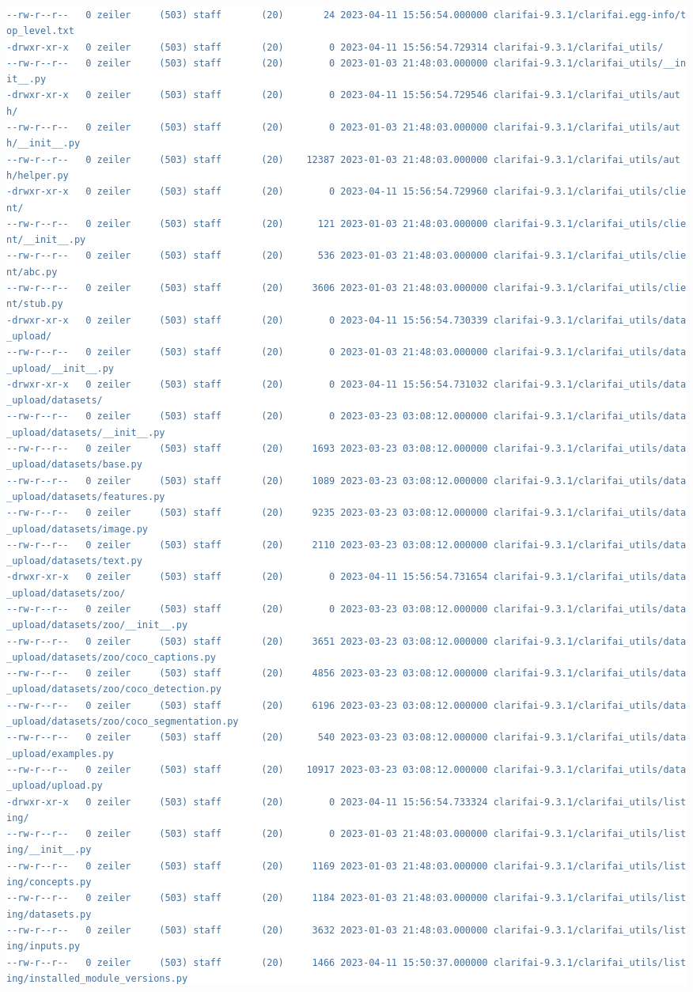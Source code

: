 ```diff
--rw-r--r--   0 zeiler     (503) staff       (20)       24 2023-04-11 15:56:54.000000 clarifai-9.3.1/clarifai.egg-info/top_level.txt
-drwxr-xr-x   0 zeiler     (503) staff       (20)        0 2023-04-11 15:56:54.729314 clarifai-9.3.1/clarifai_utils/
--rw-r--r--   0 zeiler     (503) staff       (20)        0 2023-01-03 21:48:03.000000 clarifai-9.3.1/clarifai_utils/__init__.py
-drwxr-xr-x   0 zeiler     (503) staff       (20)        0 2023-04-11 15:56:54.729546 clarifai-9.3.1/clarifai_utils/auth/
--rw-r--r--   0 zeiler     (503) staff       (20)        0 2023-01-03 21:48:03.000000 clarifai-9.3.1/clarifai_utils/auth/__init__.py
--rw-r--r--   0 zeiler     (503) staff       (20)    12387 2023-01-03 21:48:03.000000 clarifai-9.3.1/clarifai_utils/auth/helper.py
-drwxr-xr-x   0 zeiler     (503) staff       (20)        0 2023-04-11 15:56:54.729960 clarifai-9.3.1/clarifai_utils/client/
--rw-r--r--   0 zeiler     (503) staff       (20)      121 2023-01-03 21:48:03.000000 clarifai-9.3.1/clarifai_utils/client/__init__.py
--rw-r--r--   0 zeiler     (503) staff       (20)      536 2023-01-03 21:48:03.000000 clarifai-9.3.1/clarifai_utils/client/abc.py
--rw-r--r--   0 zeiler     (503) staff       (20)     3606 2023-01-03 21:48:03.000000 clarifai-9.3.1/clarifai_utils/client/stub.py
-drwxr-xr-x   0 zeiler     (503) staff       (20)        0 2023-04-11 15:56:54.730339 clarifai-9.3.1/clarifai_utils/data_upload/
--rw-r--r--   0 zeiler     (503) staff       (20)        0 2023-01-03 21:48:03.000000 clarifai-9.3.1/clarifai_utils/data_upload/__init__.py
-drwxr-xr-x   0 zeiler     (503) staff       (20)        0 2023-04-11 15:56:54.731032 clarifai-9.3.1/clarifai_utils/data_upload/datasets/
--rw-r--r--   0 zeiler     (503) staff       (20)        0 2023-03-23 03:08:12.000000 clarifai-9.3.1/clarifai_utils/data_upload/datasets/__init__.py
--rw-r--r--   0 zeiler     (503) staff       (20)     1693 2023-03-23 03:08:12.000000 clarifai-9.3.1/clarifai_utils/data_upload/datasets/base.py
--rw-r--r--   0 zeiler     (503) staff       (20)     1089 2023-03-23 03:08:12.000000 clarifai-9.3.1/clarifai_utils/data_upload/datasets/features.py
--rw-r--r--   0 zeiler     (503) staff       (20)     9235 2023-03-23 03:08:12.000000 clarifai-9.3.1/clarifai_utils/data_upload/datasets/image.py
--rw-r--r--   0 zeiler     (503) staff       (20)     2110 2023-03-23 03:08:12.000000 clarifai-9.3.1/clarifai_utils/data_upload/datasets/text.py
-drwxr-xr-x   0 zeiler     (503) staff       (20)        0 2023-04-11 15:56:54.731654 clarifai-9.3.1/clarifai_utils/data_upload/datasets/zoo/
--rw-r--r--   0 zeiler     (503) staff       (20)        0 2023-03-23 03:08:12.000000 clarifai-9.3.1/clarifai_utils/data_upload/datasets/zoo/__init__.py
--rw-r--r--   0 zeiler     (503) staff       (20)     3651 2023-03-23 03:08:12.000000 clarifai-9.3.1/clarifai_utils/data_upload/datasets/zoo/coco_captions.py
--rw-r--r--   0 zeiler     (503) staff       (20)     4856 2023-03-23 03:08:12.000000 clarifai-9.3.1/clarifai_utils/data_upload/datasets/zoo/coco_detection.py
--rw-r--r--   0 zeiler     (503) staff       (20)     6196 2023-03-23 03:08:12.000000 clarifai-9.3.1/clarifai_utils/data_upload/datasets/zoo/coco_segmentation.py
--rw-r--r--   0 zeiler     (503) staff       (20)      540 2023-03-23 03:08:12.000000 clarifai-9.3.1/clarifai_utils/data_upload/examples.py
--rw-r--r--   0 zeiler     (503) staff       (20)    10917 2023-03-23 03:08:12.000000 clarifai-9.3.1/clarifai_utils/data_upload/upload.py
-drwxr-xr-x   0 zeiler     (503) staff       (20)        0 2023-04-11 15:56:54.733324 clarifai-9.3.1/clarifai_utils/listing/
--rw-r--r--   0 zeiler     (503) staff       (20)        0 2023-01-03 21:48:03.000000 clarifai-9.3.1/clarifai_utils/listing/__init__.py
--rw-r--r--   0 zeiler     (503) staff       (20)     1169 2023-01-03 21:48:03.000000 clarifai-9.3.1/clarifai_utils/listing/concepts.py
--rw-r--r--   0 zeiler     (503) staff       (20)     1184 2023-01-03 21:48:03.000000 clarifai-9.3.1/clarifai_utils/listing/datasets.py
--rw-r--r--   0 zeiler     (503) staff       (20)     3632 2023-01-03 21:48:03.000000 clarifai-9.3.1/clarifai_utils/listing/inputs.py
--rw-r--r--   0 zeiler     (503) staff       (20)     1466 2023-04-11 15:50:37.000000 clarifai-9.3.1/clarifai_utils/listing/installed_module_versions.py
```